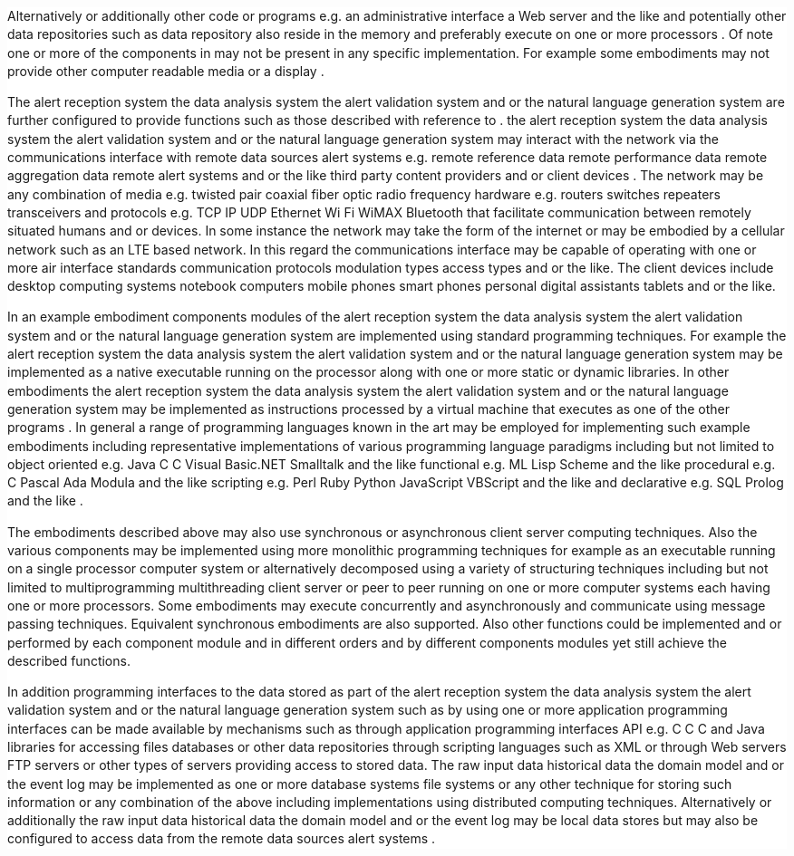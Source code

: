 Alternatively or additionally other code or programs e.g. an administrative interface a Web server and the like and potentially other data repositories such as data repository also reside in the memory and preferably execute on one or more processors . Of note one or more of the components in may not be present in any specific implementation. For example some embodiments may not provide other computer readable media or a display .

The alert reception system the data analysis system the alert validation system and or the natural language generation system are further configured to provide functions such as those described with reference to . the alert reception system the data analysis system the alert validation system and or the natural language generation system may interact with the network via the communications interface with remote data sources alert systems e.g. remote reference data remote performance data remote aggregation data remote alert systems and or the like third party content providers and or client devices . The network may be any combination of media e.g. twisted pair coaxial fiber optic radio frequency hardware e.g. routers switches repeaters transceivers and protocols e.g. TCP IP UDP Ethernet Wi Fi WiMAX Bluetooth that facilitate communication between remotely situated humans and or devices. In some instance the network may take the form of the internet or may be embodied by a cellular network such as an LTE based network. In this regard the communications interface may be capable of operating with one or more air interface standards communication protocols modulation types access types and or the like. The client devices include desktop computing systems notebook computers mobile phones smart phones personal digital assistants tablets and or the like.

In an example embodiment components modules of the alert reception system the data analysis system the alert validation system and or the natural language generation system are implemented using standard programming techniques. For example the alert reception system the data analysis system the alert validation system and or the natural language generation system may be implemented as a native executable running on the processor along with one or more static or dynamic libraries. In other embodiments the alert reception system the data analysis system the alert validation system and or the natural language generation system may be implemented as instructions processed by a virtual machine that executes as one of the other programs . In general a range of programming languages known in the art may be employed for implementing such example embodiments including representative implementations of various programming language paradigms including but not limited to object oriented e.g. Java C C Visual Basic.NET Smalltalk and the like functional e.g. ML Lisp Scheme and the like procedural e.g. C Pascal Ada Modula and the like scripting e.g. Perl Ruby Python JavaScript VBScript and the like and declarative e.g. SQL Prolog and the like .

The embodiments described above may also use synchronous or asynchronous client server computing techniques. Also the various components may be implemented using more monolithic programming techniques for example as an executable running on a single processor computer system or alternatively decomposed using a variety of structuring techniques including but not limited to multiprogramming multithreading client server or peer to peer running on one or more computer systems each having one or more processors. Some embodiments may execute concurrently and asynchronously and communicate using message passing techniques. Equivalent synchronous embodiments are also supported. Also other functions could be implemented and or performed by each component module and in different orders and by different components modules yet still achieve the described functions.

In addition programming interfaces to the data stored as part of the alert reception system the data analysis system the alert validation system and or the natural language generation system such as by using one or more application programming interfaces can be made available by mechanisms such as through application programming interfaces API e.g. C C C and Java libraries for accessing files databases or other data repositories through scripting languages such as XML or through Web servers FTP servers or other types of servers providing access to stored data. The raw input data historical data the domain model and or the event log may be implemented as one or more database systems file systems or any other technique for storing such information or any combination of the above including implementations using distributed computing techniques. Alternatively or additionally the raw input data historical data the domain model and or the event log may be local data stores but may also be configured to access data from the remote data sources alert systems .
